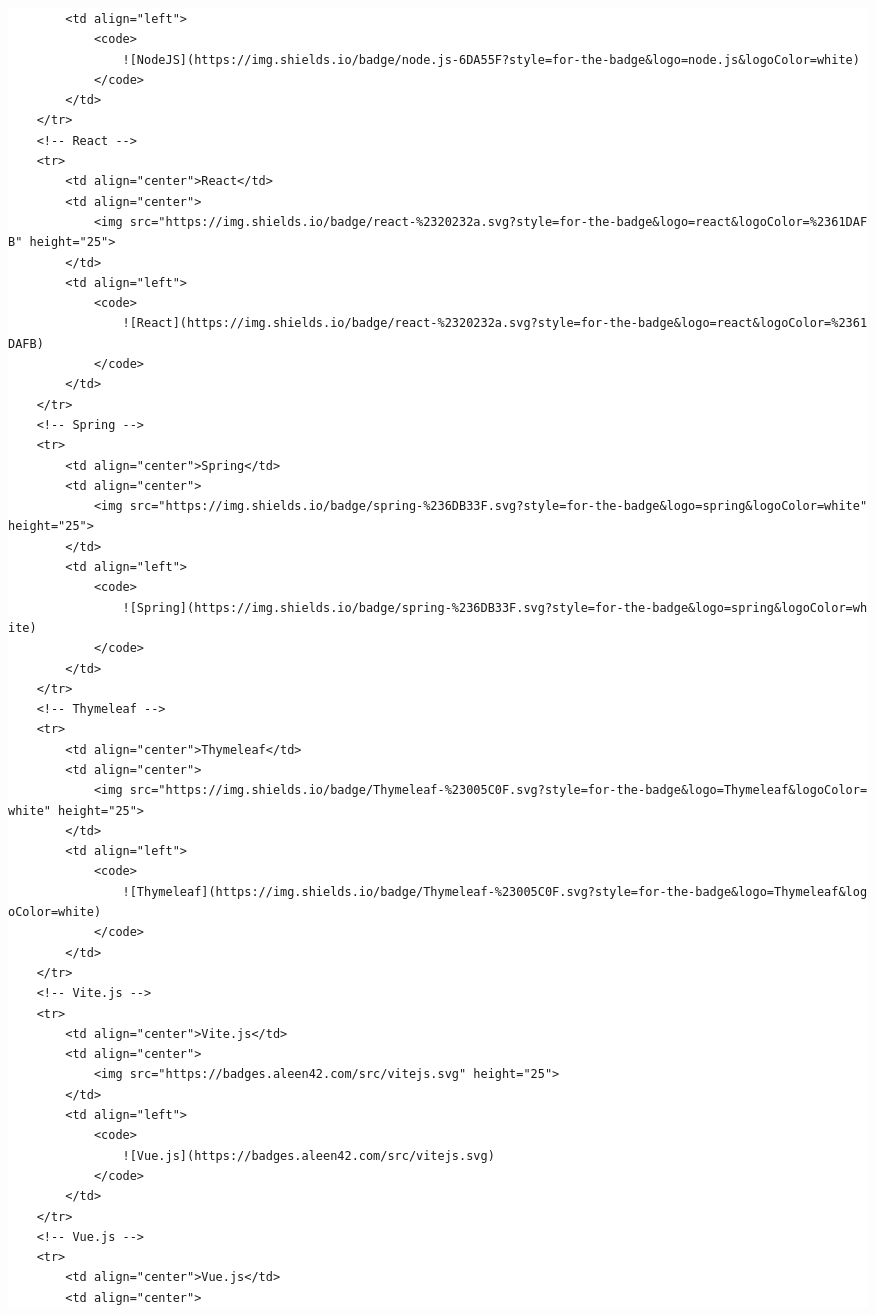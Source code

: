 			<td align="left">
				<code>
					![NodeJS](https://img.shields.io/badge/node.js-6DA55F?style=for-the-badge&logo=node.js&logoColor=white)
				</code>
			</td>
		</tr>
		<!-- React -->
		<tr>
			<td align="center">React</td>
			<td align="center">
				<img src="https://img.shields.io/badge/react-%2320232a.svg?style=for-the-badge&logo=react&logoColor=%2361DAFB" height="25">
			</td>
			<td align="left">
				<code>
					![React](https://img.shields.io/badge/react-%2320232a.svg?style=for-the-badge&logo=react&logoColor=%2361DAFB)
				</code>
			</td>
		</tr>
		<!-- Spring -->
		<tr>
			<td align="center">Spring</td>
			<td align="center">
				<img src="https://img.shields.io/badge/spring-%236DB33F.svg?style=for-the-badge&logo=spring&logoColor=white" height="25">
			</td>
			<td align="left">
				<code>
					![Spring](https://img.shields.io/badge/spring-%236DB33F.svg?style=for-the-badge&logo=spring&logoColor=white)
				</code>
			</td>
		</tr>
		<!-- Thymeleaf -->
		<tr>
			<td align="center">Thymeleaf</td>
			<td align="center">
				<img src="https://img.shields.io/badge/Thymeleaf-%23005C0F.svg?style=for-the-badge&logo=Thymeleaf&logoColor=white" height="25">
			</td>
			<td align="left">
				<code>
					![Thymeleaf](https://img.shields.io/badge/Thymeleaf-%23005C0F.svg?style=for-the-badge&logo=Thymeleaf&logoColor=white)
				</code>
			</td>
		</tr>
		<!-- Vite.js -->
		<tr>
			<td align="center">Vite.js</td>
			<td align="center">
				<img src="https://badges.aleen42.com/src/vitejs.svg" height="25">
			</td>
			<td align="left">
				<code>
					![Vue.js](https://badges.aleen42.com/src/vitejs.svg)
				</code>
			</td>
		</tr>
		<!-- Vue.js -->
		<tr>
			<td align="center">Vue.js</td>
			<td align="center">